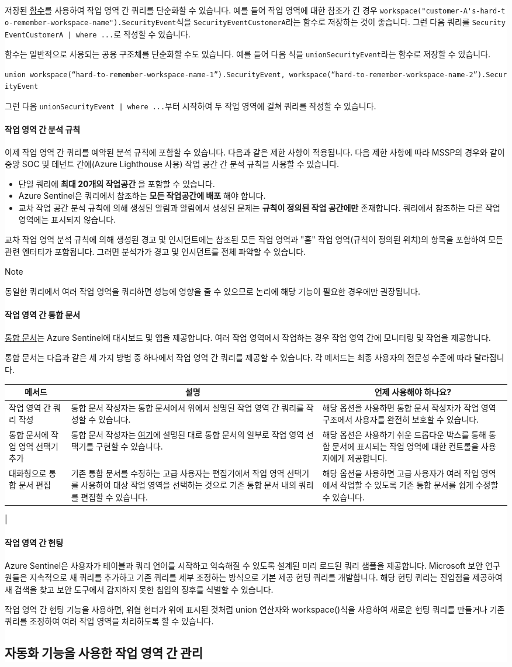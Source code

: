 저장된 [함수](../azure-monitor/logs/functions.md)를 사용하여 작업 영역 간 쿼리를 단순화할 수 있습니다. 예를 들어 작업 영역에 대한 참조가 긴 경우 `workspace("customer-A's-hard-to-remember-workspace-name").SecurityEvent`식을 `SecurityEventCustomerA`라는 함수로 저장하는 것이 좋습니다. 그런 다음 쿼리를 `SecurityEventCustomerA | where ...`로 작성할 수 있습니다.

함수는 일반적으로 사용되는 공용 구조체를 단순화할 수도 있습니다. 예를 들어 다음 식을 `unionSecurityEvent`라는 함수로 저장할 수 있습니다.

`union workspace(“hard-to-remember-workspace-name-1”).SecurityEvent, workspace(“hard-to-remember-workspace-name-2”).SecurityEvent`

그런 다음 `unionSecurityEvent | where ...`부터 시작하여 두 작업 영역에 걸쳐 쿼리를 작성할 수 있습니다.

#### <a name="cross-workspace-analytics-rules"></a>작업 영역 간 분석 규칙<a name="scheduled-alerts"></a>

이제 작업 영역 간 쿼리를 예약된 분석 규칙에 포함할 수 있습니다. 다음과 같은 제한 사항이 적용됩니다. 다음 제한 사항에 따라 MSSP의 경우와 같이 중앙 SOC 및 테넌트 간에(Azure Lighthouse 사용) 작업 공간 간 분석 규칙을 사용할 수 있습니다.

- 단일 쿼리에 **최대 20개의 작업공간** 을 포함할 수 있습니다.
- Azure Sentinel은 쿼리에서 참조하는 **모든 작업공간에 배포** 해야 합니다.
- 교차 작업 공간 분석 규칙에 의해 생성된 알림과 알림에서 생성된 문제는 **규칙이 정의된 작업 공간에만** 존재합니다. 쿼리에서 참조하는 다른 작업 영역에는 표시되지 않습니다.

교차 작업 영역 분석 규칙에 의해 생성된 경고 및 인시던트에는 참조된 모든 작업 영역과 "홈" 작업 영역(규칙이 정의된 위치)의 항목을 포함하여 모든 관련 엔터티가 포함됩니다. 그러면 분석가가 경고 및 인시던트를 전체 파악할 수 있습니다.

> [!NOTE] 
> 동일한 쿼리에서 여러 작업 영역을 쿼리하면 성능에 영향을 줄 수 있으므로 논리에 해당 기능이 필요한 경우에만 권장됩니다.

#### <a name="cross-workspace-workbooks"></a>작업 영역 간 통합 문서<a name="using-cross-workspace-workbooks"></a>

[통합 문서](./overview.md#workbooks)는 Azure Sentinel에 대시보드 및 앱을 제공합니다. 여러 작업 영역에서 작업하는 경우 작업 영역 간에 모니터링 및 작업을 제공합니다.

통합 문서는 다음과 같은 세 가지 방법 중 하나에서 작업 영역 간 쿼리를 제공할 수 있습니다. 각 메서드는 최종 사용자의 전문성 수준에 따라 달라집니다.

| 메서드  | 설명 | 언제 사용해야 하나요? |
|---------|-------------|--------------------|
| 작업 영역 간 쿼리 작성 | 통합 문서 작성자는 통합 문서에서 위에서 설명된 작업 영역 간 쿼리를 작성할 수 있습니다. | 해당 옵션을 사용하면 통합 문서 작성자가 작업 영역 구조에서 사용자를 완전히 보호할 수 있습니다. |
| 통합 문서에 작업 영역 선택기 추가 | 통합 문서 작성자는 [여기](https://techcommunity.microsoft.com/t5/azure-sentinel/making-your-azure-sentinel-workbooks-multi-tenant-or-multi/ba-p/1402357)에 설명된 대로 통합 문서의 일부로 작업 영역 선택기를 구현할 수 있습니다. | 해당 옵션은 사용하기 쉬운 드롭다운 박스를 통해 통합 문서에 표시되는 작업 영역에 대한 컨트롤을 사용자에게 제공합니다. |
| 대화형으로 통합 문서 편집 | 기존 통합 문서를 수정하는 고급 사용자는 편집기에서 작업 영역 선택기를 사용하여 대상 작업 영역을 선택하는 것으로 기존 통합 문서 내의 쿼리를 편집할 수 있습니다. | 해당 옵션을 사용하면 고급 사용자가 여러 작업 영역에서 작업할 수 있도록 기존 통합 문서를 쉽게 수정할 수 있습니다. |
|

#### <a name="cross-workspace-hunting"></a>작업 영역 간 헌팅

Azure Sentinel은 사용자가 테이블과 쿼리 언어를 시작하고 익숙해질 수 있도록 설계된 미리 로드된 쿼리 샘플을 제공합니다. Microsoft 보안 연구원들은 지속적으로 새 쿼리를 추가하고 기존 쿼리를 세부 조정하는 방식으로 기본 제공 헌팅 쿼리를 개발합니다. 해당 헌팅 쿼리는 진입점을 제공하여 새 검색을 찾고 보안 도구에서 감지하지 못한 침입의 징후를 식별할 수 있습니다.  

작업 영역 간 헌팅 기능을 사용하면, 위협 헌터가 위에 표시된 것처럼 union 연산자와 workspace()식을 사용하여 새로운 헌팅 쿼리를 만들거나 기존 쿼리를 조정하여 여러 작업 영역을 처리하도록 할 수 있습니다.

## <a name="cross-workspace-management-using-automation"></a>자동화 기능을 사용한 작업 영역 간 관리
